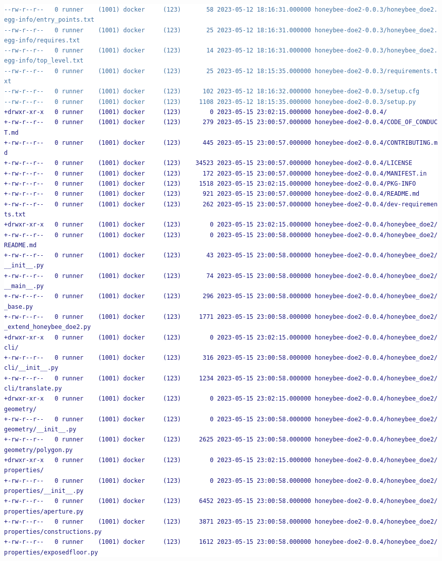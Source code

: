 ```diff
--rw-r--r--   0 runner    (1001) docker     (123)       58 2023-05-12 18:16:31.000000 honeybee-doe2-0.0.3/honeybee_doe2.egg-info/entry_points.txt
--rw-r--r--   0 runner    (1001) docker     (123)       25 2023-05-12 18:16:31.000000 honeybee-doe2-0.0.3/honeybee_doe2.egg-info/requires.txt
--rw-r--r--   0 runner    (1001) docker     (123)       14 2023-05-12 18:16:31.000000 honeybee-doe2-0.0.3/honeybee_doe2.egg-info/top_level.txt
--rw-r--r--   0 runner    (1001) docker     (123)       25 2023-05-12 18:15:35.000000 honeybee-doe2-0.0.3/requirements.txt
--rw-r--r--   0 runner    (1001) docker     (123)      102 2023-05-12 18:16:32.000000 honeybee-doe2-0.0.3/setup.cfg
--rw-r--r--   0 runner    (1001) docker     (123)     1108 2023-05-12 18:15:35.000000 honeybee-doe2-0.0.3/setup.py
+drwxr-xr-x   0 runner    (1001) docker     (123)        0 2023-05-15 23:02:15.000000 honeybee-doe2-0.0.4/
+-rw-r--r--   0 runner    (1001) docker     (123)      279 2023-05-15 23:00:57.000000 honeybee-doe2-0.0.4/CODE_OF_CONDUCT.md
+-rw-r--r--   0 runner    (1001) docker     (123)      445 2023-05-15 23:00:57.000000 honeybee-doe2-0.0.4/CONTRIBUTING.md
+-rw-r--r--   0 runner    (1001) docker     (123)    34523 2023-05-15 23:00:57.000000 honeybee-doe2-0.0.4/LICENSE
+-rw-r--r--   0 runner    (1001) docker     (123)      172 2023-05-15 23:00:57.000000 honeybee-doe2-0.0.4/MANIFEST.in
+-rw-r--r--   0 runner    (1001) docker     (123)     1518 2023-05-15 23:02:15.000000 honeybee-doe2-0.0.4/PKG-INFO
+-rw-r--r--   0 runner    (1001) docker     (123)      921 2023-05-15 23:00:57.000000 honeybee-doe2-0.0.4/README.md
+-rw-r--r--   0 runner    (1001) docker     (123)      262 2023-05-15 23:00:57.000000 honeybee-doe2-0.0.4/dev-requirements.txt
+drwxr-xr-x   0 runner    (1001) docker     (123)        0 2023-05-15 23:02:15.000000 honeybee-doe2-0.0.4/honeybee_doe2/
+-rw-r--r--   0 runner    (1001) docker     (123)        0 2023-05-15 23:00:58.000000 honeybee-doe2-0.0.4/honeybee_doe2/README.md
+-rw-r--r--   0 runner    (1001) docker     (123)       43 2023-05-15 23:00:58.000000 honeybee-doe2-0.0.4/honeybee_doe2/__init__.py
+-rw-r--r--   0 runner    (1001) docker     (123)       74 2023-05-15 23:00:58.000000 honeybee-doe2-0.0.4/honeybee_doe2/__main__.py
+-rw-r--r--   0 runner    (1001) docker     (123)      296 2023-05-15 23:00:58.000000 honeybee-doe2-0.0.4/honeybee_doe2/_base.py
+-rw-r--r--   0 runner    (1001) docker     (123)     1771 2023-05-15 23:00:58.000000 honeybee-doe2-0.0.4/honeybee_doe2/_extend_honeybee_doe2.py
+drwxr-xr-x   0 runner    (1001) docker     (123)        0 2023-05-15 23:02:15.000000 honeybee-doe2-0.0.4/honeybee_doe2/cli/
+-rw-r--r--   0 runner    (1001) docker     (123)      316 2023-05-15 23:00:58.000000 honeybee-doe2-0.0.4/honeybee_doe2/cli/__init__.py
+-rw-r--r--   0 runner    (1001) docker     (123)     1234 2023-05-15 23:00:58.000000 honeybee-doe2-0.0.4/honeybee_doe2/cli/translate.py
+drwxr-xr-x   0 runner    (1001) docker     (123)        0 2023-05-15 23:02:15.000000 honeybee-doe2-0.0.4/honeybee_doe2/geometry/
+-rw-r--r--   0 runner    (1001) docker     (123)        0 2023-05-15 23:00:58.000000 honeybee-doe2-0.0.4/honeybee_doe2/geometry/__init__.py
+-rw-r--r--   0 runner    (1001) docker     (123)     2625 2023-05-15 23:00:58.000000 honeybee-doe2-0.0.4/honeybee_doe2/geometry/polygon.py
+drwxr-xr-x   0 runner    (1001) docker     (123)        0 2023-05-15 23:02:15.000000 honeybee-doe2-0.0.4/honeybee_doe2/properties/
+-rw-r--r--   0 runner    (1001) docker     (123)        0 2023-05-15 23:00:58.000000 honeybee-doe2-0.0.4/honeybee_doe2/properties/__init__.py
+-rw-r--r--   0 runner    (1001) docker     (123)     6452 2023-05-15 23:00:58.000000 honeybee-doe2-0.0.4/honeybee_doe2/properties/aperture.py
+-rw-r--r--   0 runner    (1001) docker     (123)     3871 2023-05-15 23:00:58.000000 honeybee-doe2-0.0.4/honeybee_doe2/properties/constructions.py
+-rw-r--r--   0 runner    (1001) docker     (123)     1612 2023-05-15 23:00:58.000000 honeybee-doe2-0.0.4/honeybee_doe2/properties/exposedfloor.py
```